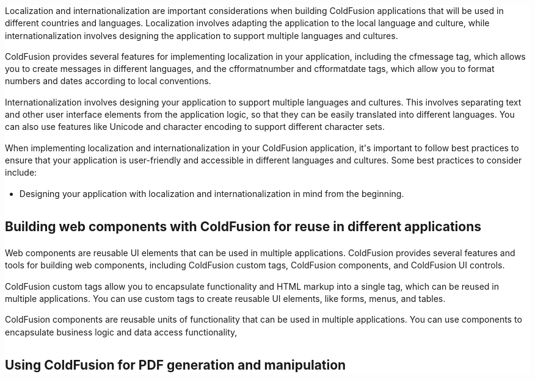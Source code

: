 Localization and internationalization are important considerations when building ColdFusion applications that will be used in different countries and languages. Localization involves adapting the application to the local language and culture, while internationalization involves designing the application to support multiple languages and cultures.

ColdFusion provides several features for implementing localization in your application, including the cfmessage tag, which allows you to create messages in different languages, and the cfformatnumber and cfformatdate tags, which allow you to format numbers and dates according to local conventions.

Internationalization involves designing your application to support multiple languages and cultures. This involves separating text and other user interface elements from the application logic, so that they can be easily translated into different languages. You can also use features like Unicode and character encoding to support different character sets.

When implementing localization and internationalization in your ColdFusion application, it's important to follow best practices to ensure that your application is user-friendly and accessible in different languages and cultures. Some best practices to consider include:

- Designing your application with localization and internationalization in mind from the beginning.

## Building web components with ColdFusion for reuse in different applications

Web components are reusable UI elements that can be used in multiple applications. ColdFusion provides several features and tools for building web components, including ColdFusion custom tags, ColdFusion components, and ColdFusion UI controls.

ColdFusion custom tags allow you to encapsulate functionality and HTML markup into a single tag, which can be reused in multiple applications. You can use custom tags to create reusable UI elements, like forms, menus, and tables.

ColdFusion components are reusable units of functionality that can be used in multiple applications. You can use components to encapsulate business logic and data access functionality,

## Using ColdFusion for PDF generation and manipulation

